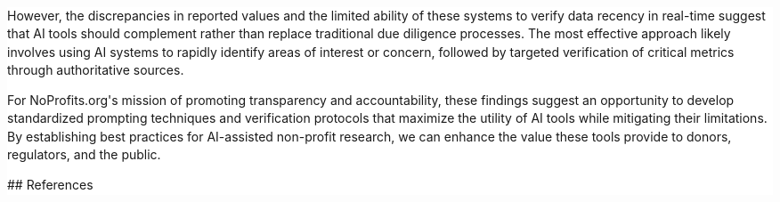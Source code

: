 However, the discrepancies in reported values and the limited ability of these systems to verify data recency in real-time suggest that AI tools should complement rather than replace traditional due diligence processes. The most effective approach likely involves using AI systems to rapidly identify areas of interest or concern, followed by targeted verification of critical metrics through authoritative sources.

For NoProfits.org's mission of promoting transparency and accountability, these findings suggest an opportunity to develop standardized prompting techniques and verification protocols that maximize the utility of AI tools while mitigating their limitations. By establishing best practices for AI-assisted non-profit research, we can enhance the value these tools provide to donors, regulators, and the public.

</div>
## References